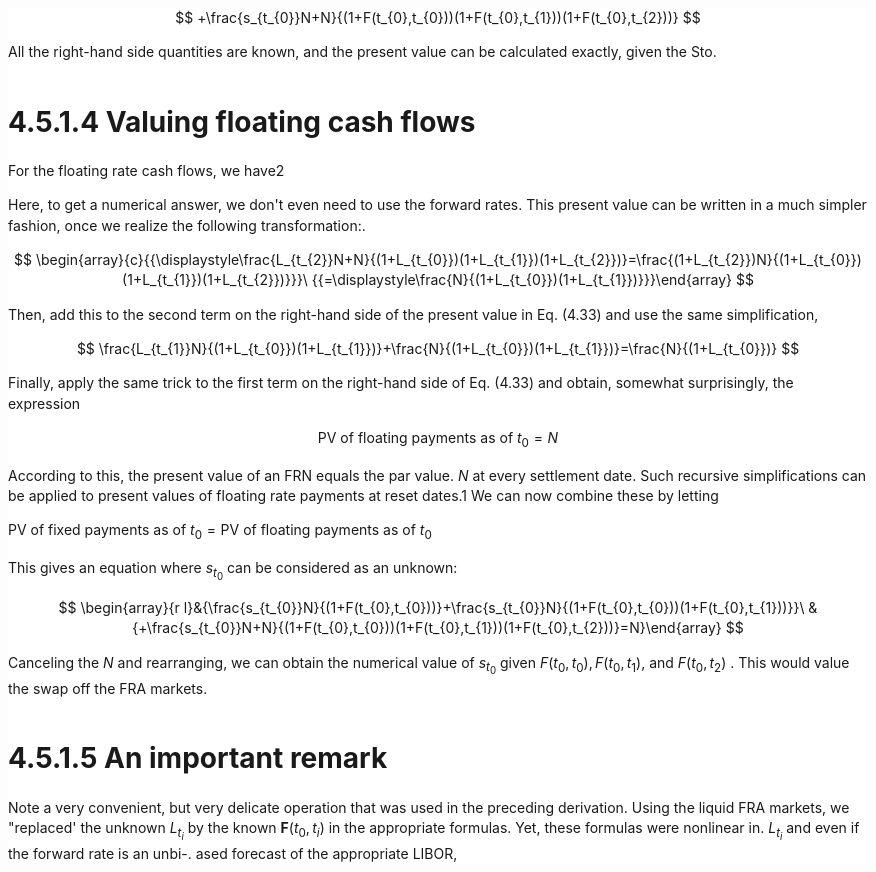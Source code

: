 $$
+\frac{s_{t_{0}}N+N}{(1+F(t_{0},t_{0}))(1+F(t_{0},t_{1}))(1+F(t_{0},t_{2}))}
$$  

All the right-hand side quantities are known, and the present value can be calculated exactly, given the Sto.  

# 4.5.1.4 Valuing floating cash flows  

For the floating rate cash flows, we have2  

Here, to get a numerical answer, we don't even need to use the forward rates. This present value can be written in a much simpler fashion, once we realize the following transformation:.  

$$
\begin{array}{c}{{\displaystyle\frac{L_{t_{2}}N+N}{(1+L_{t_{0}})(1+L_{t_{1}})(1+L_{t_{2}})}=\frac{(1+L_{t_{2}})N}{(1+L_{t_{0}})(1+L_{t_{1}})(1+L_{t_{2}})}}}\ {{=\displaystyle\frac{N}{(1+L_{t_{0}})(1+L_{t_{1}})}}}\end{array}
$$  

Then, add this to the second term on the right-hand side of the present value in Eq. (4.33) and use the same simplification,  

$$
\frac{L_{t_{1}}N}{(1+L_{t_{0}})(1+L_{t_{1}})}+\frac{N}{(1+L_{t_{0}})(1+L_{t_{1}})}=\frac{N}{(1+L_{t_{0}})}
$$  

Finally, apply the same trick to the first term on the right-hand side of Eq. (4.33) and obtain, somewhat surprisingly, the expression  

$$
\mathrm{PV~of~floating~payments~as~of~}t_{0}=N
$$  

According to this, the present value of an FRN equals the par value. $N$ at every settlement date. Such recursive simplifications can be applied to present values of floating rate payments at reset dates.1 We can now combine these by letting  

PV of fixed payments as of $t_{0}=\mathrm{PV}$ of floating payments as of $t_{0}$  

This gives an equation where $s_{t_{0}}$ can be considered as an unknown:  

$$
\begin{array}{r l}&{\frac{s_{t_{0}}N}{(1+F(t_{0},t_{0}))}+\frac{s_{t_{0}}N}{(1+F(t_{0},t_{0}))(1+F(t_{0},t_{1}))}}\ &{+\frac{s_{t_{0}}N+N}{(1+F(t_{0},t_{0}))(1+F(t_{0},t_{1}))(1+F(t_{0},t_{2}))}=N}\end{array}
$$  

Canceling the $N$ and rearranging, we can obtain the numerical value of $s_{t_{0}}$ given $F(t_{0},t_{0}),F(t_{0},t_{1}),$ and $F(t_{0},t_{2})$ . This would value the swap off the FRA markets.  

# 4.5.1.5 An important remark  

Note a very convenient, but very delicate operation that was used in the preceding derivation. Using the liquid FRA markets, we "replaced' the unknown $L_{t_{i}}$ by the known $\boldsymbol{F}(t_{0},t_{i})$ in the appropriate formulas. Yet, these formulas were nonlinear in. $L_{t_{i}}$ and even if the forward rate is an unbi-. ased forecast of the appropriate LIBOR,  
